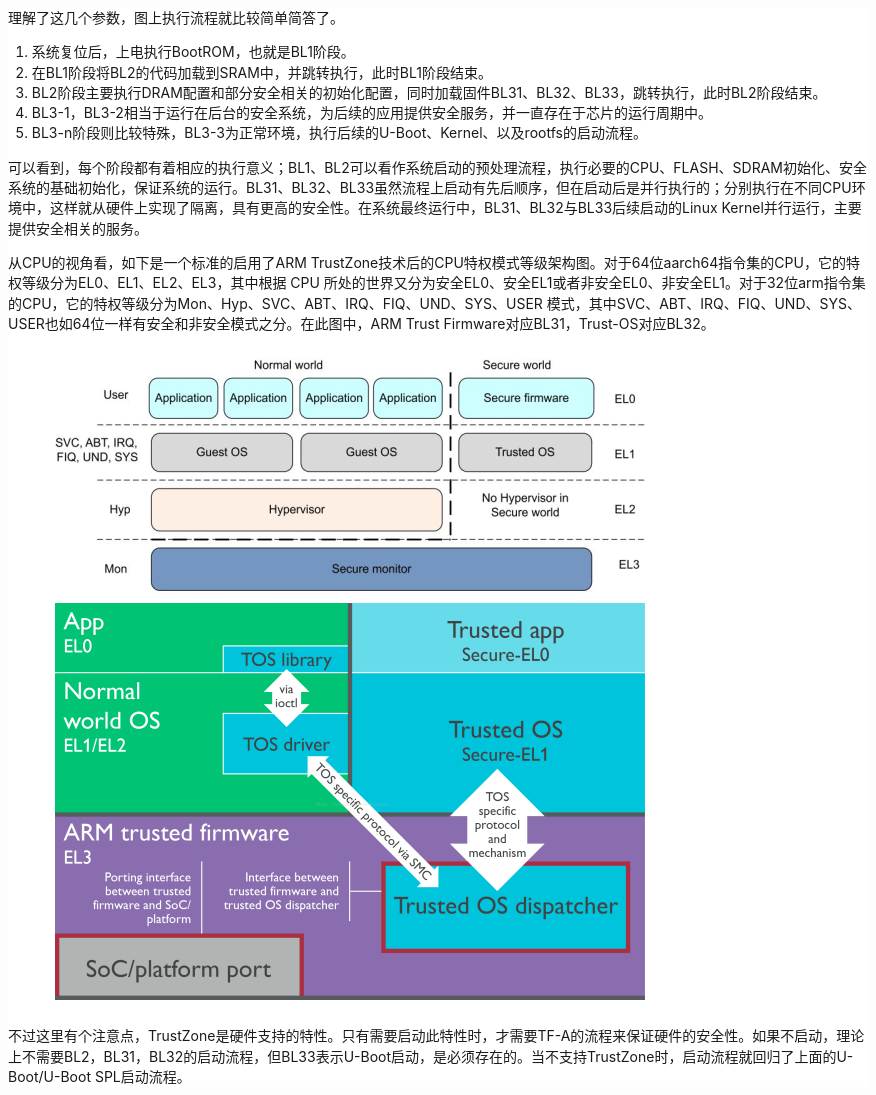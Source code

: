 理解了这几个参数，图上执行流程就比较简单简答了。

1. 系统复位后，上电执行BootROM，也就是BL1阶段。
2. 在BL1阶段将BL2的代码加载到SRAM中，并跳转执行，此时BL1阶段结束。
3. BL2阶段主要执行DRAM配置和部分安全相关的初始化配置，同时加载固件BL31、BL32、BL33，跳转执行，此时BL2阶段结束。
4. BL3-1，BL3-2相当于运行在后台的安全系统，为后续的应用提供安全服务，并一直存在于芯片的运行周期中。
5. BL3-n阶段则比较特殊，BL3-3为正常环境，执行后续的U-Boot、Kernel、以及rootfs的启动流程。

可以看到，每个阶段都有着相应的执行意义；BL1、BL2可以看作系统启动的预处理流程，执行必要的CPU、FLASH、SDRAM初始化、安全系统的基础初始化，保证系统的运行。BL31、BL32、BL33虽然流程上启动有先后顺序，但在启动后是并行执行的；分别执行在不同CPU环境中，这样就从硬件上实现了隔离，具有更高的安全性。在系统最终运行中，BL31、BL32与BL33后续启动的Linux Kernel并行运行，主要提供安全相关的服务。

从CPU的视角看，如下是一个标准的启用了ARM TrustZone技术后的CPU特权模式等级架构图。对于64位aarch64指令集的CPU，它的特权等级分为EL0、EL1、EL2、EL3，其中根据 CPU 所处的世界又分为安全EL0、安全EL1或者非安全EL0、非安全EL1。对于32位arm指令集的CPU，它的特权等级分为Mon、Hyp、SVC、ABT、IRQ、FIQ、UND、SYS、USER 模式，其中SVC、ABT、IRQ、FIQ、UND、SYS、USER也如64位一样有安全和非安全模式之分。在此图中，ARM Trust Firmware对应BL31，Trust-OS对应BL32。

![image](image/ch02-17-02.png)

不过这里有个注意点，TrustZone是硬件支持的特性。只有需要启动此特性时，才需要TF-A的流程来保证硬件的安全性。如果不启动，理论上不需要BL2，BL31，BL32的启动流程，但BL33表示U-Boot启动，是必须存在的。当不支持TrustZone时，启动流程就回归了上面的U-Boot/U-Boot SPL启动流程。
